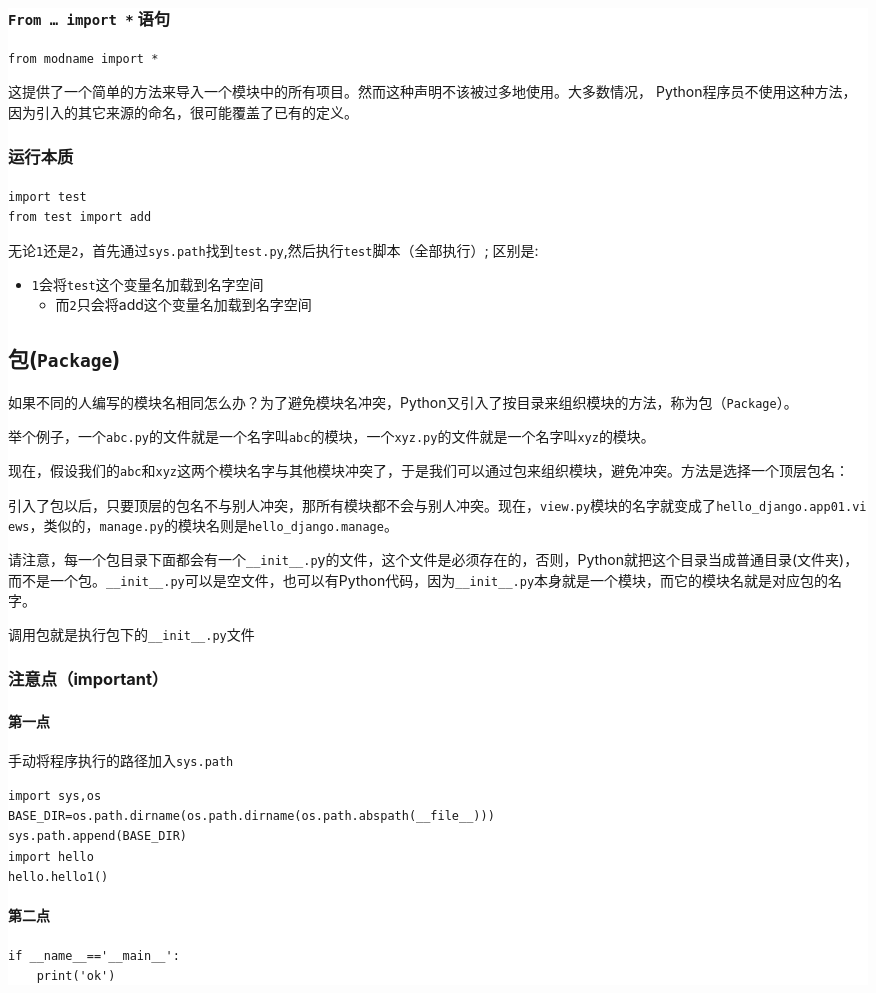 ### `From … import *` 语句

```python3
from modname import *
```

这提供了一个简单的方法来导入一个模块中的所有项目。然而这种声明不该被过多地使用。大多数情况， Python程序员不使用这种方法，因为引入的其它来源的命名，很可能覆盖了已有的定义。

### 运行本质　

```python3
import test
from test import add　　
```

无论`1`还是`2`，首先通过`sys.path`找到`test.py`,然后执行`test`脚本（全部执行）;
区别是:

- `1`会将`test`这个变量名加载到名字空间
  - 而`2`只会将add这个变量名加载到名字空间　　

## 包(`Package`)

如果不同的人编写的模块名相同怎么办？为了避免模块名冲突，Python又引入了按目录来组织模块的方法，称为包（`Package`）。

举个例子，一个`abc.py`的文件就是一个名字叫`abc`的模块，一个`xyz.py`的文件就是一个名字叫`xyz`的模块。

现在，假设我们的`abc`和`xyz`这两个模块名字与其他模块冲突了，于是我们可以通过包来组织模块，避免冲突。方法是选择一个顶层包名：

引入了包以后，只要顶层的包名不与别人冲突，那所有模块都不会与别人冲突。现在，`view.py`模块的名字就变成了`hello_django.app01.views`，类似的，`manage.py`的模块名则是`hello_django.manage`。

请注意，每一个包目录下面都会有一个`__init__.p`y的文件，这个文件是必须存在的，否则，Python就把这个目录当成普通目录(文件夹)，而不是一个包。`__init__.py`可以是空文件，也可以有Python代码，因为`__init__.py`本身就是一个模块，而它的模块名就是对应包的名字。

调用包就是执行包下的`__init__.py`文件

### 注意点（important）

#### 第一点

手动将程序执行的路径加入`sys.path`

```python3
import sys,os
BASE_DIR=os.path.dirname(os.path.dirname(os.path.abspath(__file__)))
sys.path.append(BASE_DIR)
import hello
hello.hello1()
```

#### 第二点

```python3
if __name__=='__main__':
    print('ok')
```

